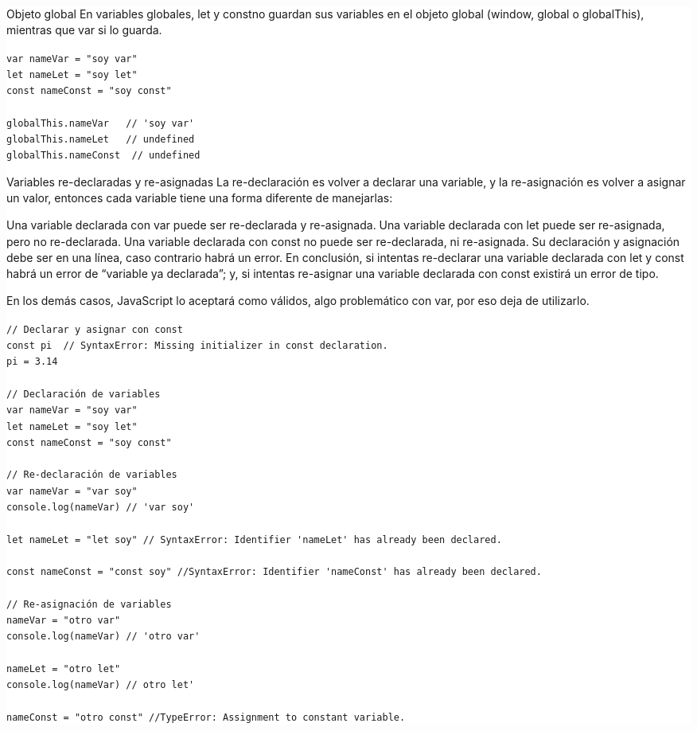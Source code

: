 Objeto global
En variables globales, let y constno guardan sus variables en el objeto global (window, global o globalThis), mientras que var si lo guarda.
~~~
var nameVar = "soy var"
let nameLet = "soy let"
const nameConst = "soy const"

globalThis.nameVar   // 'soy var'
globalThis.nameLet   // undefined
globalThis.nameConst  // undefined
~~~


Variables re-declaradas y re-asignadas
La re-declaración es volver a declarar una variable, y la re-asignación es volver a asignar un valor, entonces cada variable tiene una forma diferente de manejarlas:

Una variable declarada con var puede ser re-declarada y re-asignada.
Una variable declarada con let puede ser re-asignada, pero no re-declarada.
Una variable declarada con const no puede ser re-declarada, ni re-asignada. Su declaración y asignación debe ser en una línea, caso contrario habrá un error.
En conclusión, si intentas re-declarar una variable declarada con let y const habrá un error de “variable ya declarada”; y, si intentas re-asignar una variable declarada con const existirá un error de tipo.

En los demás casos, JavaScript lo aceptará como válidos, algo problemático con var, por eso deja de utilizarlo.
~~~
// Declarar y asignar con const
const pi  // SyntaxError: Missing initializer in const declaration.
pi = 3.14

// Declaración de variables
var nameVar = "soy var"
let nameLet = "soy let"
const nameConst = "soy const"

// Re-declaración de variables
var nameVar = "var soy"
console.log(nameVar) // 'var soy'

let nameLet = "let soy" // SyntaxError: Identifier 'nameLet' has already been declared.

const nameConst = "const soy" //SyntaxError: Identifier 'nameConst' has already been declared.

// Re-asignación de variables
nameVar = "otro var"
console.log(nameVar) // 'otro var'

nameLet = "otro let"
console.log(nameVar) // otro let'

nameConst = "otro const" //TypeError: Assignment to constant variable.
~~~
